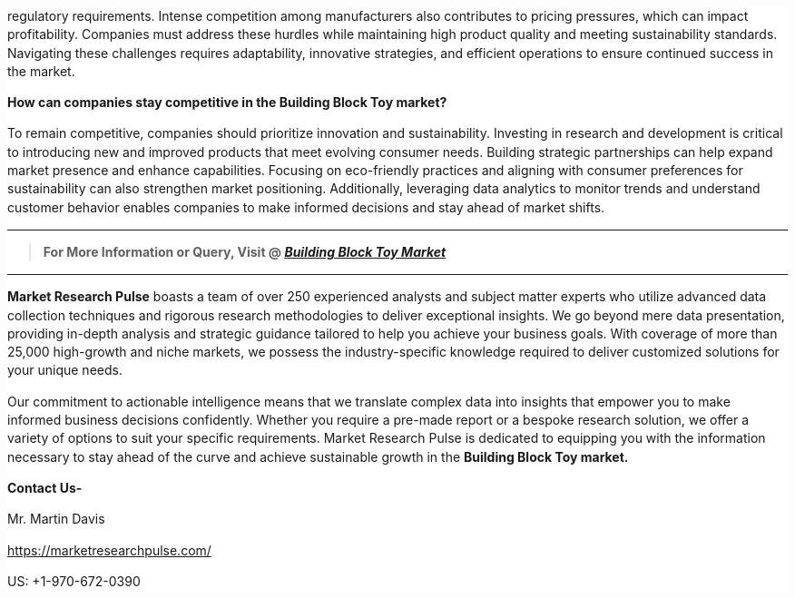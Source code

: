 regulatory requirements. Intense competition among manufacturers also contributes to pricing pressures, which can impact profitability. Companies must address these hurdles while maintaining high product quality and meeting sustainability standards. Navigating these challenges requires adaptability, innovative strategies, and efficient operations to ensure continued success in the market.</p><p><strong>How can companies stay competitive in the Building Block Toy market?</strong></p><p>To remain competitive, companies should prioritize innovation and sustainability. Investing in research and development is critical to introducing new and improved products that meet evolving consumer needs. Building strategic partnerships can help expand market presence and enhance capabilities. Focusing on eco-friendly practices and aligning with consumer preferences for sustainability can also strengthen market positioning. Additionally, leveraging data analytics to monitor trends and understand customer behavior enables companies to make informed decisions and stay ahead of market shifts.</p><hr /><blockquote><p><strong>For More Information or Query, Visit @&nbsp;<em><a href="https://marketresearchpulse.com/report/69534/building-block-toy-market?utm_source=Linkedin&utm_medium=029">Building Block Toy Market</a></em></strong></p></blockquote><hr /><p><strong>Market Research Pulse</strong> boasts a team of over 250 experienced analysts and subject matter experts who utilize advanced data collection techniques and rigorous research methodologies to deliver exceptional insights. We go beyond mere data presentation, providing in-depth analysis and strategic guidance tailored to help you achieve your business goals. With coverage of more than 25,000 high-growth and niche markets, we possess the industry-specific knowledge required to deliver customized solutions for your unique needs.</p><p>Our commitment to actionable intelligence means that we translate complex data into insights that empower you to make informed business decisions confidently. Whether you require a pre-made report or a bespoke research solution, we offer a variety of options to suit your specific requirements. Market Research Pulse is dedicated to equipping you with the information necessary to stay ahead of the curve and achieve sustainable growth in the <strong>Building Block Toy market.</strong></p><p><strong>Contact Us-</strong></p><p>Mr. Martin Davis</p><p>https://marketresearchpulse.com/</p><p>US: +1-970-672-0390</p>
